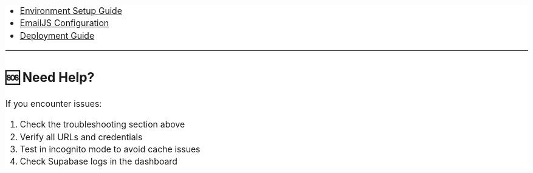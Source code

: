 - [Environment Setup Guide](./ENVIRONMENT_SETUP.md)
- [EmailJS Configuration](./EMAILJS_SETUP.md)
- [Deployment Guide](./DEPLOYMENT.md)

---

## 🆘 **Need Help?**

If you encounter issues:
1. Check the troubleshooting section above
2. Verify all URLs and credentials
3. Test in incognito mode to avoid cache issues
4. Check Supabase logs in the dashboard
